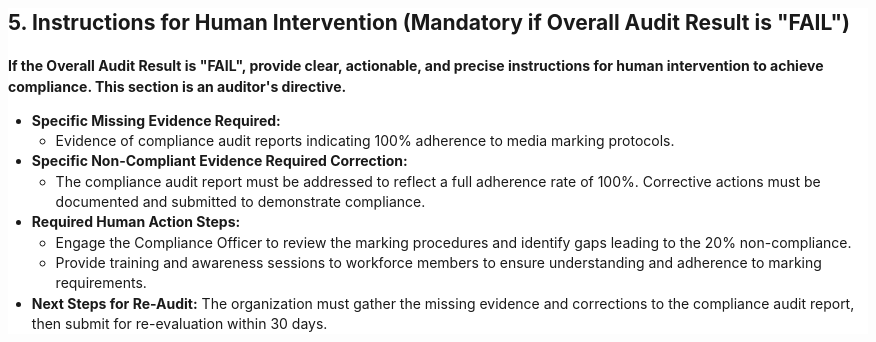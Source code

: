 ## 5. Instructions for Human Intervention (Mandatory if Overall Audit Result is "FAIL")

**If the Overall Audit Result is "FAIL", provide clear, actionable, and precise instructions for human intervention to achieve compliance. This section is an auditor's directive.**

* **Specific Missing Evidence Required:**
    * Evidence of compliance audit reports indicating 100% adherence to media marking protocols.
* **Specific Non-Compliant Evidence Required Correction:**
    * The compliance audit report must be addressed to reflect a full adherence rate of 100%. Corrective actions must be documented and submitted to demonstrate compliance.
* **Required Human Action Steps:**
    * Engage the Compliance Officer to review the marking procedures and identify gaps leading to the 20% non-compliance.
    * Provide training and awareness sessions to workforce members to ensure understanding and adherence to marking requirements.
* **Next Steps for Re-Audit:** The organization must gather the missing evidence and corrections to the compliance audit report, then submit for re-evaluation within 30 days.